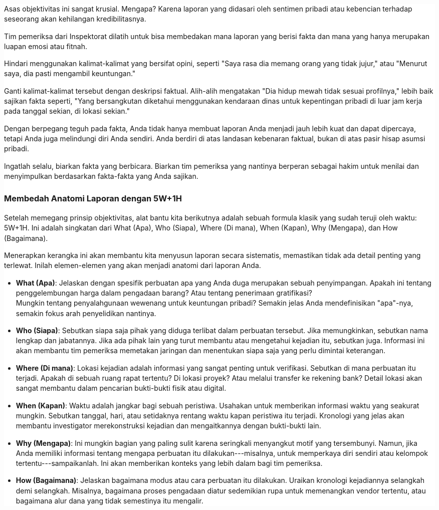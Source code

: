 Asas objektivitas ini sangat krusial. Mengapa? Karena laporan yang didasari oleh sentimen pribadi atau kebencian terhadap seseorang akan kehilangan kredibilitasnya.

Tim pemeriksa dari Inspektorat dilatih untuk bisa membedakan mana laporan yang berisi fakta dan mana yang hanya merupakan luapan emosi atau fitnah.

Hindari menggunakan kalimat-kalimat yang bersifat opini, seperti "Saya rasa dia memang orang yang tidak jujur," atau "Menurut saya, dia pasti mengambil keuntungan."

Ganti kalimat-kalimat tersebut dengan deskripsi faktual. Alih-alih mengatakan "Dia hidup mewah tidak sesuai profilnya," lebih baik sajikan fakta seperti, "Yang bersangkutan diketahui menggunakan kendaraan dinas untuk kepentingan pribadi di luar jam kerja pada tanggal sekian, di lokasi sekian."

Dengan berpegang teguh pada fakta, Anda tidak hanya membuat laporan Anda menjadi jauh lebih kuat dan dapat dipercaya, tetapi Anda juga melindungi diri Anda sendiri. Anda berdiri di atas landasan kebenaran faktual, bukan di atas pasir hisap asumsi pribadi.

Ingatlah selalu, biarkan fakta yang berbicara. Biarkan tim pemeriksa yang nantinya berperan sebagai hakim untuk menilai dan menyimpulkan berdasarkan fakta-fakta yang Anda sajikan.

### Membedah Anatomi Laporan dengan 5W+1H

Setelah memegang prinsip objektivitas, alat bantu kita berikutnya adalah sebuah formula klasik yang sudah teruji oleh waktu: 5W+1H. Ini adalah singkatan dari What (Apa), Who (Siapa), Where (Di mana), When (Kapan), Why (Mengapa), dan How (Bagaimana).

Menerapkan kerangka ini akan membantu kita menyusun laporan secara sistematis, memastikan tidak ada detail penting yang terlewat. Inilah elemen-elemen yang akan menjadi anatomi dari laporan Anda.

- **What (Apa)**: Jelaskan dengan spesifik perbuatan apa yang Anda duga merupakan sebuah penyimpangan. Apakah ini tentang penggelembungan harga dalam pengadaan barang? Atau tentang penerimaan gratifikasi? <br/>Mungkin tentang penyalahgunaan wewenang untuk keuntungan pribadi? Semakin jelas Anda mendefinisikan "apa"-nya, semakin fokus arah penyelidikan nantinya.

- **Who (Siapa)**: Sebutkan siapa saja pihak yang diduga terlibat dalam perbuatan tersebut. Jika memungkinkan, sebutkan nama lengkap dan jabatannya. Jika ada pihak lain yang turut membantu atau mengetahui kejadian itu, sebutkan juga. Informasi ini akan membantu tim pemeriksa memetakan jaringan dan menentukan siapa saja yang perlu dimintai keterangan.

- **Where (Di mana)**: Lokasi kejadian adalah informasi yang sangat penting untuk verifikasi. Sebutkan di mana perbuatan itu terjadi. Apakah di sebuah ruang rapat tertentu? Di lokasi proyek? Atau melalui transfer ke rekening bank? Detail lokasi akan sangat membantu dalam pencarian bukti-bukti fisik atau digital.

- **When (Kapan)**: Waktu adalah jangkar bagi sebuah peristiwa. Usahakan untuk memberikan informasi waktu yang seakurat mungkin. Sebutkan tanggal, hari, atau setidaknya rentang waktu kapan peristiwa itu terjadi. Kronologi yang jelas akan membantu investigator merekonstruksi kejadian dan mengaitkannya dengan bukti-bukti lain.

- **Why (Mengapa)**: Ini mungkin bagian yang paling sulit karena seringkali menyangkut motif yang tersembunyi. Namun, jika Anda memiliki informasi tentang mengapa perbuatan itu dilakukan---misalnya, untuk memperkaya diri sendiri atau kelompok tertentu---sampaikanlah. Ini akan memberikan konteks yang lebih dalam bagi tim pemeriksa.

- **How (Bagaimana)**: Jelaskan bagaimana modus atau cara perbuatan itu dilakukan. Uraikan kronologi kejadiannya selangkah demi selangkah. Misalnya, bagaimana proses pengadaan diatur sedemikian rupa untuk memenangkan vendor tertentu, atau bagaimana alur dana yang tidak semestinya itu mengalir.
